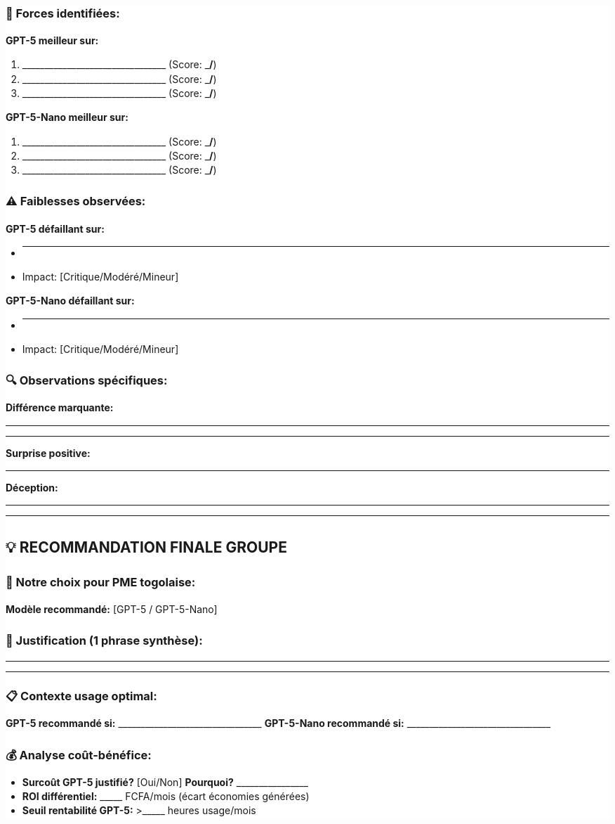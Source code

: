### **💪 Forces identifiées:**

**GPT-5 meilleur sur:**
1. ________________________________ (Score: ___/__)
2. ________________________________ (Score: ___/__)  
3. ________________________________ (Score: ___/__)

**GPT-5-Nano meilleur sur:**
1. ________________________________ (Score: ___/__)
2. ________________________________ (Score: ___/__) 
3. ________________________________ (Score: ___/__)

### **⚠️ Faiblesses observées:**

**GPT-5 défaillant sur:**
- ________________________________
- Impact: [Critique/Modéré/Mineur]

**GPT-5-Nano défaillant sur:**
- ________________________________  
- Impact: [Critique/Modéré/Mineur]

### **🔍 Observations spécifiques:**

**Différence marquante:**
________________________________
________________________________

**Surprise positive:**  
________________________________

**Déception:**
________________________________

---

## 💡 **RECOMMANDATION FINALE GROUPE**

### **🏅 Notre choix pour PME togolaise:**
**Modèle recommandé:** [GPT-5 / GPT-5-Nano]

### **🎯 Justification (1 phrase synthèse):**
________________________________
________________________________

### **📋 Contexte usage optimal:**
**GPT-5 recommandé si:** ________________________________
**GPT-5-Nano recommandé si:** ________________________________

### **💰 Analyse coût-bénéfice:**
- **Surcoût GPT-5 justifié?** [Oui/Non] **Pourquoi?** ________________
- **ROI différentiel:** _____ FCFA/mois (écart économies générées)
- **Seuil rentabilité GPT-5:** >_____ heures usage/mois
